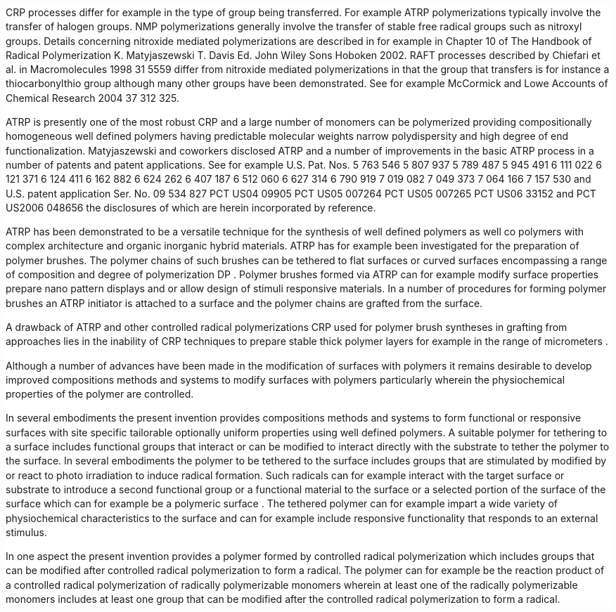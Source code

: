 CRP processes differ for example in the type of group being transferred. For example ATRP polymerizations typically involve the transfer of halogen groups. NMP polymerizations generally involve the transfer of stable free radical groups such as nitroxyl groups. Details concerning nitroxide mediated polymerizations are described in for example in Chapter 10 of The Handbook of Radical Polymerization K. Matyjaszewski T. Davis Ed. John Wiley Sons Hoboken 2002. RAFT processes described by Chiefari et al. in Macromolecules 1998 31 5559 differ from nitroxide mediated polymerizations in that the group that transfers is for instance a thiocarbonylthio group although many other groups have been demonstrated. See for example McCormick and Lowe Accounts of Chemical Research 2004 37 312 325.

ATRP is presently one of the most robust CRP and a large number of monomers can be polymerized providing compositionally homogeneous well defined polymers having predictable molecular weights narrow polydispersity and high degree of end functionalization. Matyjaszewski and coworkers disclosed ATRP and a number of improvements in the basic ATRP process in a number of patents and patent applications. See for example U.S. Pat. Nos. 5 763 546 5 807 937 5 789 487 5 945 491 6 111 022 6 121 371 6 124 411 6 162 882 6 624 262 6 407 187 6 512 060 6 627 314 6 790 919 7 019 082 7 049 373 7 064 166 7 157 530 and U.S. patent application Ser. No. 09 534 827 PCT US04 09905 PCT US05 007264 PCT US05 007265 PCT US06 33152 and PCT US2006 048656 the disclosures of which are herein incorporated by reference.

ATRP has been demonstrated to be a versatile technique for the synthesis of well defined polymers as well co polymers with complex architecture and organic inorganic hybrid materials. ATRP has for example been investigated for the preparation of polymer brushes. The polymer chains of such brushes can be tethered to flat surfaces or curved surfaces encompassing a range of composition and degree of polymerization DP . Polymer brushes formed via ATRP can for example modify surface properties prepare nano pattern displays and or allow design of stimuli responsive materials. In a number of procedures for forming polymer brushes an ATRP initiator is attached to a surface and the polymer chains are grafted from the surface.

A drawback of ATRP and other controlled radical polymerizations CRP used for polymer brush syntheses in grafting from approaches lies in the inability of CRP techniques to prepare stable thick polymer layers for example in the range of micrometers .

Although a number of advances have been made in the modification of surfaces with polymers it remains desirable to develop improved compositions methods and systems to modify surfaces with polymers particularly wherein the physiochemical properties of the polymer are controlled.

In several embodiments the present invention provides compositions methods and systems to form functional or responsive surfaces with site specific tailorable optionally uniform properties using well defined polymers. A suitable polymer for tethering to a surface includes functional groups that interact or can be modified to interact directly with the substrate to tether the polymer to the surface. In several embodiments the polymer to be tethered to the surface includes groups that are stimulated by modified by or react to photo irradiation to induce radical formation. Such radicals can for example interact with the target surface or substrate to introduce a second functional group or a functional material to the surface or a selected portion of the surface of the surface which can for example be a polymeric surface . The tethered polymer can for example impart a wide variety of physiochemical characteristics to the surface and can for example include responsive functionality that responds to an external stimulus.

In one aspect the present invention provides a polymer formed by controlled radical polymerization which includes groups that can be modified after controlled radical polymerization to form a radical. The polymer can for example be the reaction product of a controlled radical polymerization of radically polymerizable monomers wherein at least one of the radically polymerizable monomers includes at least one group that can be modified after the controlled radical polymerization to form a radical.
